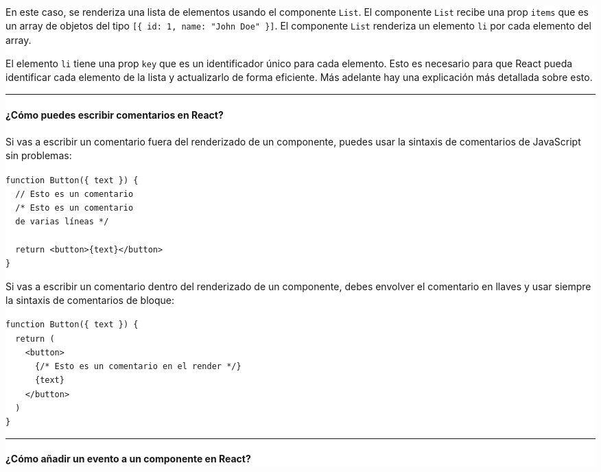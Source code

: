 En este caso, se renderiza una lista de elementos usando el componente `List`. El componente `List` recibe una prop `items` que es un array de objetos del tipo `[{ id: 1, name: "John Doe" }]`. El componente `List` renderiza un elemento `li` por cada elemento del array.

El elemento `li` tiene una prop `key` que es un identificador único para cada elemento. Esto es necesario para que React pueda identificar cada elemento de la lista y actualizarlo de forma eficiente. Más adelante hay una explicación más detallada sobre esto.



---

#### ¿Cómo puedes escribir comentarios en React?

Si vas a escribir un comentario fuera del renderizado de un componente, puedes usar la sintaxis de comentarios de JavaScript sin problemas:

<pre><code class="language-jsx"><span class="token keyword">function</span> <span class="token function">Button</span><span class="token punctuation">(</span><span class="token parameter"><span class="token punctuation">{</span> text <span class="token punctuation">}</span></span><span class="token punctuation">)</span> <span class="token punctuation">{</span>
  <span class="token comment">// Esto es un comentario</span>
  <span class="token comment">/* Esto es un comentario
  de varias líneas */</span>

  <span class="token keyword">return</span> <span class="token tag"><span class="token tag"><span class="token punctuation">&lt;</span>button</span><span class="token punctuation">></span></span><span class="token punctuation">{</span>text<span class="token punctuation">}</span><span class="token tag"><span class="token tag"><span class="token punctuation">&lt;/</span>button</span><span class="token punctuation">></span></span>
<span class="token punctuation">}</span></code></pre>

Si vas a escribir un comentario dentro del renderizado de un componente, debes envolver el comentario en llaves y usar siempre la sintaxis de comentarios de bloque:

<pre><code class="language-jsx"><span class="token keyword">function</span> <span class="token function">Button</span><span class="token punctuation">(</span><span class="token parameter"><span class="token punctuation">{</span> text <span class="token punctuation">}</span></span><span class="token punctuation">)</span> <span class="token punctuation">{</span>
  <span class="token keyword">return</span> <span class="token punctuation">(</span>
    <span class="token tag"><span class="token tag"><span class="token punctuation">&lt;</span>button</span><span class="token punctuation">></span></span><span class="token plain-text">
      </span><span class="token punctuation">{</span><span class="token comment">/* Esto es un comentario en el render */</span><span class="token punctuation">}</span><span class="token plain-text">
      </span><span class="token punctuation">{</span>text<span class="token punctuation">}</span><span class="token plain-text">
    </span><span class="token tag"><span class="token tag"><span class="token punctuation">&lt;/</span>button</span><span class="token punctuation">></span></span>
  <span class="token punctuation">)</span>
<span class="token punctuation">}</span></code></pre>



---

#### ¿Cómo añadir un evento a un componente en React?
